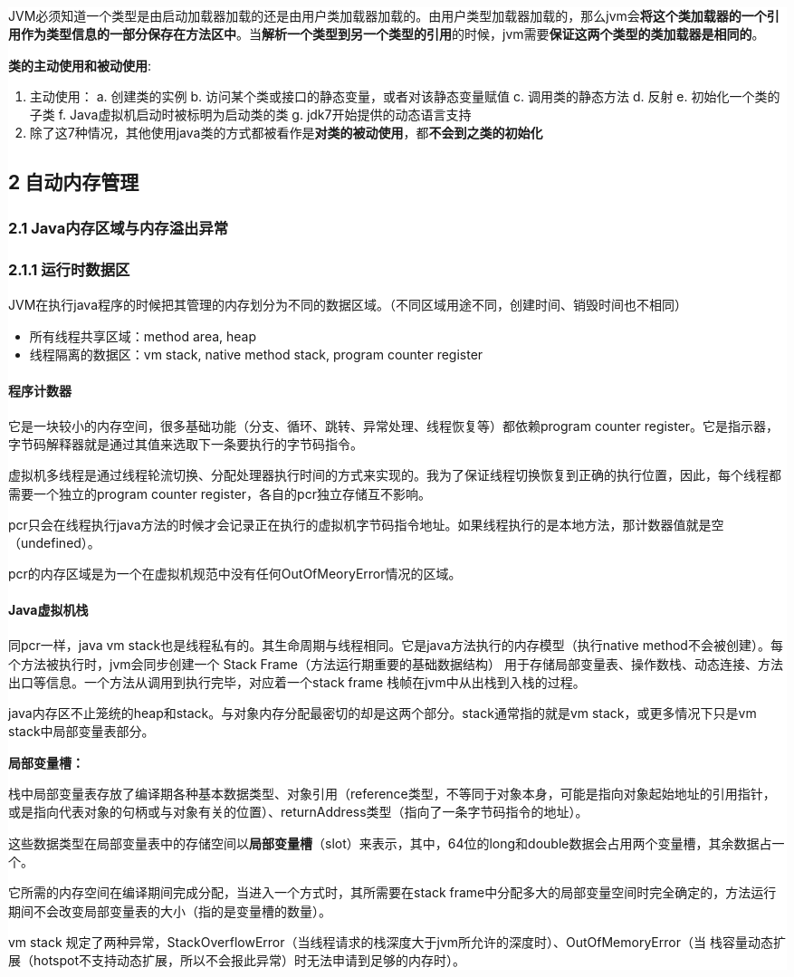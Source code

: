 JVM必须知道一个类型是由启动加载器加载的还是由用户类加载器加载的。由用户类型加载器加载的，那么jvm会**将这个类加载器的一个引用作为类型信息的一部分保存在方法区中**。当**解析一个类型到另一个类型的引用**的时候，jvm需要**保证这两个类型的类加载器是相同的**。

**类的主动使用和被动使用**:

1. 主动使用：
a. 创建类的实例
b. 访问某个类或接口的静态变量，或者对该静态变量赋值
c. 调用类的静态方法
d. 反射
e. 初始化一个类的子类
f. Java虚拟机启动时被标明为启动类的类
g. jdk7开始提供的动态语言支持
2. 除了这7种情况，其他使用java类的方式都被看作是**对类的被动使用**，都**不会到之类的初始化**

## 2 自动内存管理

### 2.1 Java内存区域与内存溢出异常

### 2.1.1 运行时数据区

JVM在执行java程序的时候把其管理的内存划分为不同的数据区域。（不同区域用途不同，创建时间、销毁时间也不相同）

- 所有线程共享区域：method area, heap
- 线程隔离的数据区：vm stack, native method stack, program counter register

#### 程序计数器

它是一块较小的内存空间，很多基础功能（分支、循环、跳转、异常处理、线程恢复等）都依赖program counter register。它是指示器，字节码解释器就是通过其值来选取下一条要执行的字节码指令。

虚拟机多线程是通过线程轮流切换、分配处理器执行时间的方式来实现的。我为了保证线程切换恢复到正确的执行位置，因此，每个线程都需要一个独立的program counter register，各自的pcr独立存储互不影响。

pcr只会在线程执行java方法的时候才会记录正在执行的虚拟机字节码指令地址。如果线程执行的是本地方法，那计数器值就是空（undefined）。

pcr的内存区域是为一个在虚拟机规范中没有任何OutOfMeoryError情况的区域。

#### Java虚拟机栈

同pcr一样，java vm stack也是线程私有的。其生命周期与线程相同。它是java方法执行的内存模型（执行native method不会被创建）。每个方法被执行时，jvm会同步创建一个 Stack Frame（方法运行期重要的基础数据结构） 用于存储局部变量表、操作数栈、动态连接、方法出口等信息。一个方法从调用到执行完毕，对应着一个stack frame 栈帧在jvm中从出栈到入栈的过程。

java内存区不止笼统的heap和stack。与对象内存分配最密切的却是这两个部分。stack通常指的就是vm stack，或更多情况下只是vm stack中局部变量表部分。

**局部变量槽：**

栈中局部变量表存放了编译期各种基本数据类型、对象引用（reference类型，不等同于对象本身，可能是指向对象起始地址的引用指针，或是指向代表对象的句柄或与对象有关的位置）、returnAddress类型（指向了一条字节码指令的地址）。

这些数据类型在局部变量表中的存储空间以**局部变量槽**（slot）来表示，其中，64位的long和double数据会占用两个变量槽，其余数据占一个。

它所需的内存空间在编译期间完成分配，当进入一个方式时，其所需要在stack frame中分配多大的局部变量空间时完全确定的，方法运行期间不会改变局部变量表的大小（指的是变量槽的数量）。

vm stack 规定了两种异常，StackOverflowError（当线程请求的栈深度大于jvm所允许的深度时）、OutOfMemoryError（当
栈容量动态扩展（hotspot不支持动态扩展，所以不会报此异常）时无法申请到足够的内存时）。
